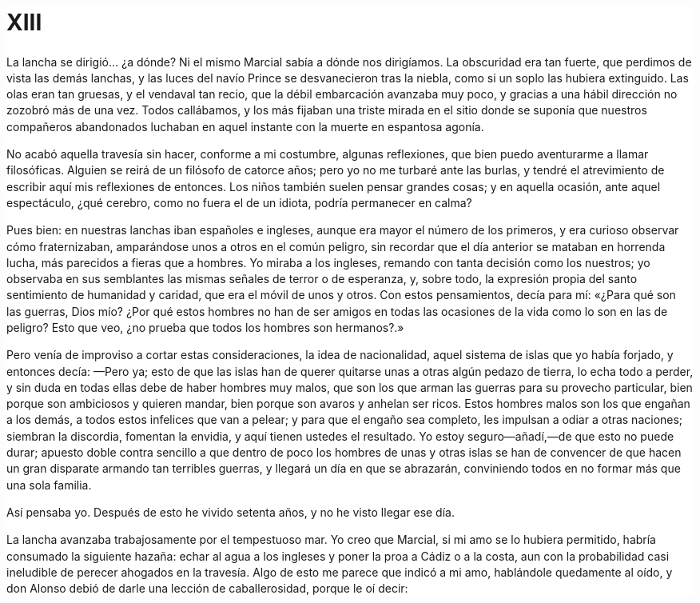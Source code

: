 # XIII

La lancha se dirigió… ¿a dónde? Ni el mismo Marcial sabía a dónde nos
dirigíamos. La obscuridad era tan fuerte, que perdimos de vista las demás
lanchas, y las luces del navío Prince se desvanecieron tras la niebla, como si
un soplo las hubiera extinguido. Las olas eran tan gruesas, y el vendaval tan
recio, que la débil embarcación avanzaba muy poco, y gracias a una hábil
dirección no zozobró más de una vez. Todos callábamos, y los más fijaban una
triste mirada en el sitio donde se suponía que nuestros compañeros abandonados
luchaban en aquel instante con la muerte en espantosa agonía.

No acabó aquella travesía sin hacer, conforme a mi costumbre, algunas
reflexiones, que bien puedo aventurarme a llamar filosóficas. Alguien se reirá
de un filósofo de catorce años; pero yo no me turbaré ante las burlas, y tendré
el atrevimiento de escribir aquí mis reflexiones de entonces. Los niños también
suelen pensar grandes cosas; y en aquella ocasión, ante aquel espectáculo, ¿qué
cerebro, como no fuera el de un idiota, podría permanecer en calma?

Pues bien: en nuestras lanchas iban españoles e ingleses, aunque era mayor el
número de los primeros, y era curioso observar cómo fraternizaban, amparándose
unos a otros en el común peligro, sin recordar que el día anterior se mataban
en horrenda lucha, más parecidos a fieras que a hombres. Yo miraba a los
ingleses, remando con tanta decisión como los nuestros; yo observaba en sus
semblantes las mismas señales de terror o de esperanza, y, sobre todo, la
expresión propia del santo sentimiento de humanidad y caridad, que era el móvil
de unos y otros. Con estos pensamientos, decía para mí: «¿Para qué son las
guerras, Dios mío? ¿Por qué estos hombres no han de ser amigos en todas las
ocasiones de la vida como lo son en las de peligro? Esto que veo, ¿no prueba
que todos los hombres son hermanos?.»

Pero venía de improviso a cortar estas consideraciones, la idea de
nacionalidad, aquel sistema de islas que yo había forjado, y entonces decía:
—Pero ya; esto de que las islas han de querer quitarse unas a otras algún
pedazo de tierra, lo echa todo a perder, y sin duda en todas ellas debe de
haber hombres muy malos, que son los que arman las guerras para su provecho
particular, bien porque son ambiciosos y quieren mandar, bien porque son avaros
y anhelan ser ricos. Estos hombres malos son los que engañan a los demás,
a todos estos infelices que van a pelear; y para que el engaño sea completo,
les impulsan a odiar a otras naciones; siembran la discordia, fomentan la
envidia, y aquí tienen ustedes el resultado. Yo estoy seguro—añadí,—de que
esto no puede durar; apuesto doble contra sencillo a que dentro de poco los
hombres de unas y otras islas se han de convencer de que hacen un gran
disparate armando tan terribles guerras, y llegará un día en que se abrazarán,
conviniendo todos en no formar más que una sola familia.

Así pensaba yo. Después de esto he vivido setenta años, y no he visto llegar
ese día.

La lancha avanzaba trabajosamente por el tempestuoso mar. Yo creo que Marcial,
si mi amo se lo hubiera permitido, habría consumado la siguiente hazaña: echar
al agua a los ingleses y poner la proa a Cádiz o a la costa, aun con la
probabilidad casi ineludible de perecer ahogados en la travesía. Algo de esto
me parece que indicó a mi amo, hablándole quedamente al oído, y don Alonso
debió de darle una lección de caballerosidad, porque le oí decir:
